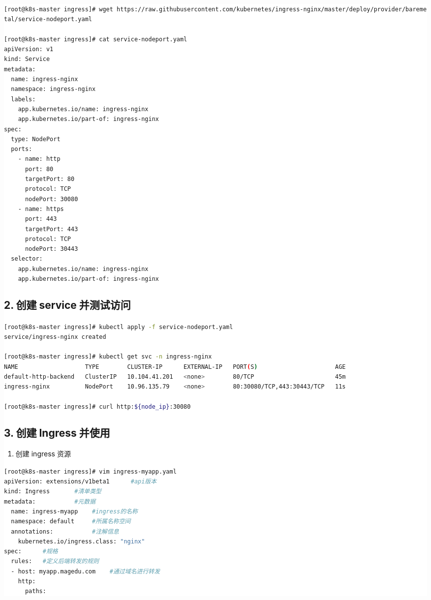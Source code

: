 ```bash
[root@k8s-master ingress]# wget https://raw.githubusercontent.com/kubernetes/ingress-nginx/master/deploy/provider/baremetal/service-nodeport.yaml

[root@k8s-master ingress]# cat service-nodeport.yaml 
apiVersion: v1
kind: Service
metadata:
  name: ingress-nginx
  namespace: ingress-nginx
  labels:
    app.kubernetes.io/name: ingress-nginx
    app.kubernetes.io/part-of: ingress-nginx
spec:
  type: NodePort
  ports:
    - name: http
      port: 80
      targetPort: 80
      protocol: TCP
      nodePort: 30080
    - name: https
      port: 443
      targetPort: 443
      protocol: TCP
      nodePort: 30443
  selector:
    app.kubernetes.io/name: ingress-nginx
    app.kubernetes.io/part-of: ingress-nginx

```

## 2. 创建 service 并测试访问

```bash
[root@k8s-master ingress]# kubectl apply -f service-nodeport.yaml 
service/ingress-nginx created

[root@k8s-master ingress]# kubectl get svc -n ingress-nginx
NAME                   TYPE        CLUSTER-IP      EXTERNAL-IP   PORT(S)                      AGE
default-http-backend   ClusterIP   10.104.41.201   <none>        80/TCP                       45m
ingress-nginx          NodePort    10.96.135.79    <none>        80:30080/TCP,443:30443/TCP   11s

[root@k8s-master ingress]# curl http:${node_ip}:30080
```

      

## 3. 创建 Ingress 并使用

1. 创建 ingress 资源
```bash
[root@k8s-master ingress]# vim ingress-myapp.yaml
apiVersion: extensions/v1beta1		#api版本
kind: Ingress		#清单类型
metadata:			#元数据
  name: ingress-myapp    #ingress的名称
  namespace: default     #所属名称空间
  annotations:           #注解信息
    kubernetes.io/ingress.class: "nginx"
spec:      #规格
  rules:   #定义后端转发的规则
  - host: myapp.magedu.com    #通过域名进行转发
    http:
      paths:       
```